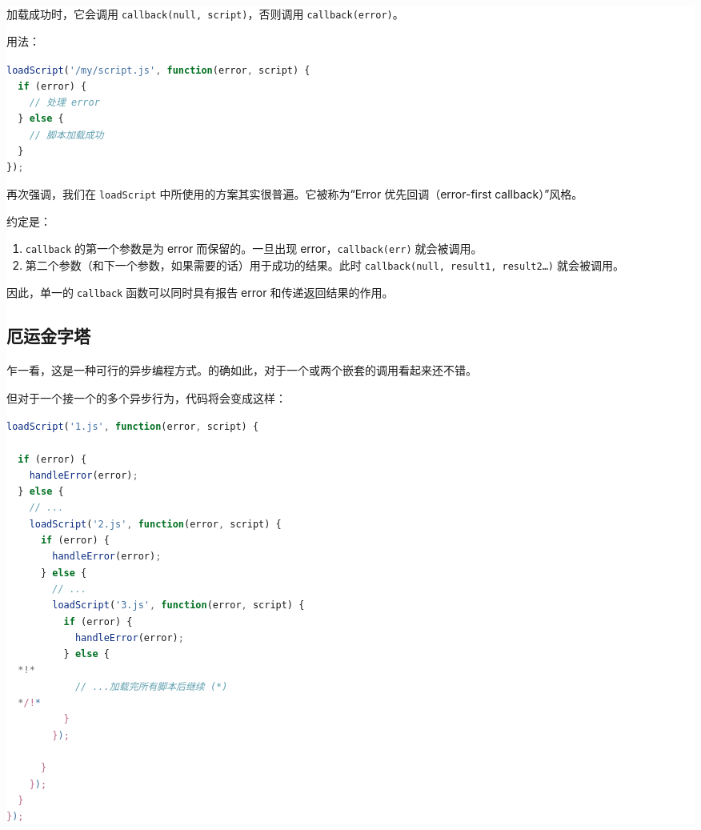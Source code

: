 加载成功时，它会调用 `callback(null, script)`，否则调用 `callback(error)`。

用法：
```js
loadScript('/my/script.js', function(error, script) {
  if (error) {
    // 处理 error
  } else {
    // 脚本加载成功
  }
});
```

再次强调，我们在 `loadScript` 中所使用的方案其实很普遍。它被称为“Error 优先回调（error-first callback）”风格。

约定是：
1. `callback` 的第一个参数是为 error 而保留的。一旦出现 error，`callback(err)` 就会被调用。
2. 第二个参数（和下一个参数，如果需要的话）用于成功的结果。此时 `callback(null, result1, result2…)` 就会被调用。

因此，单一的 `callback` 函数可以同时具有报告 error 和传递返回结果的作用。

## 厄运金字塔

乍一看，这是一种可行的异步编程方式。的确如此，对于一个或两个嵌套的调用看起来还不错。

但对于一个接一个的多个异步行为，代码将会变成这样：

```js
loadScript('1.js', function(error, script) {

  if (error) {
    handleError(error);
  } else {
    // ...
    loadScript('2.js', function(error, script) {
      if (error) {
        handleError(error);
      } else {
        // ...
        loadScript('3.js', function(error, script) {
          if (error) {
            handleError(error);
          } else {
  *!*
            // ...加载完所有脚本后继续 (*)
  */!*
          }
        });

      }
    });
  }
});
```
